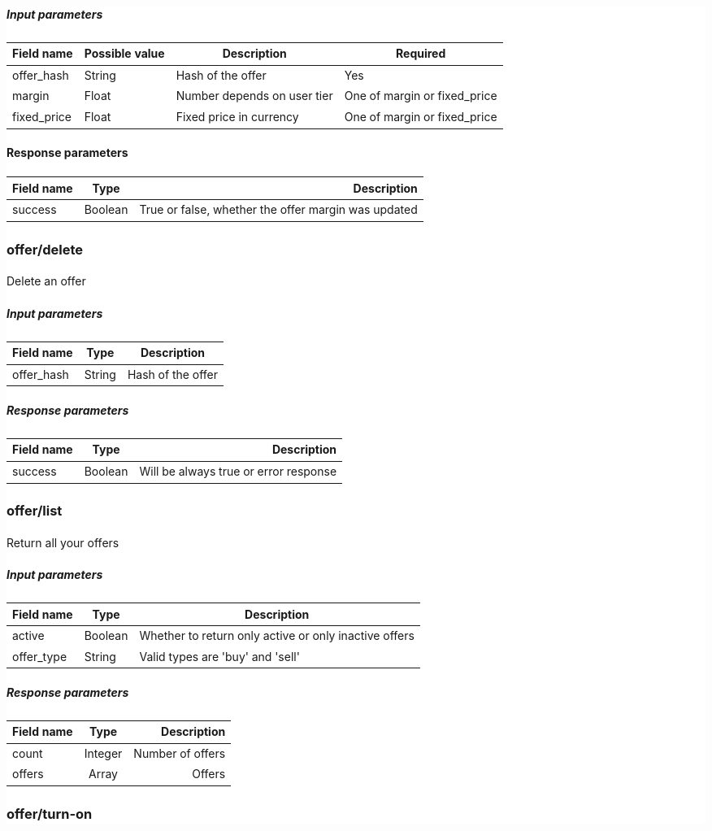 ##### Input parameters

| Field name             | Possible value          | Description       | Required |
| ---------------------- | ----------------------- | ----------------- | -------- |
| offer_hash             | String                  | Hash of the offer | Yes      |
| margin                 | Float                   | Number depends on user tier | One of margin or fixed_price |  
| fixed_price            | Float                   | Fixed price in currency | One of margin or fixed_price |

#### Response parameters

| Field name    | Type          | Description                                            |
| ------------- | :------------:| ------------------------------------------------------:|
| success       | Boolean       | True or false, whether the offer margin was updated    |

### offer/delete

Delete an offer

##### Input parameters

| Field name    | Type          | Description       |
| ------------- | ------------- | ----------------- |
| offer_hash    | String        | Hash of the offer |

##### Response parameters

| Field name    | Type          | Description                                            |
| ------------- | :------------:| ------------------------------------------------------:|
| success       | Boolean       | Will be always true or error response                  |

### offer/list

Return all your offers

##### Input parameters

| Field name    | Type          | Description                      |
| ------------- | ------------- | ------------------------------------- |
| active        | Boolean       | Whether to return only active or only inactive offers |
| offer_type     | String        | Valid types are 'buy' and 'sell' |

##### Response parameters

| Field name    | Type          | Description                                            |
| ------------- | :------------:| ------------------------------------------------------:|
| count         | Integer       | Number of offers               |
| offers        | Array         | Offers                  |

### offer/turn-on
